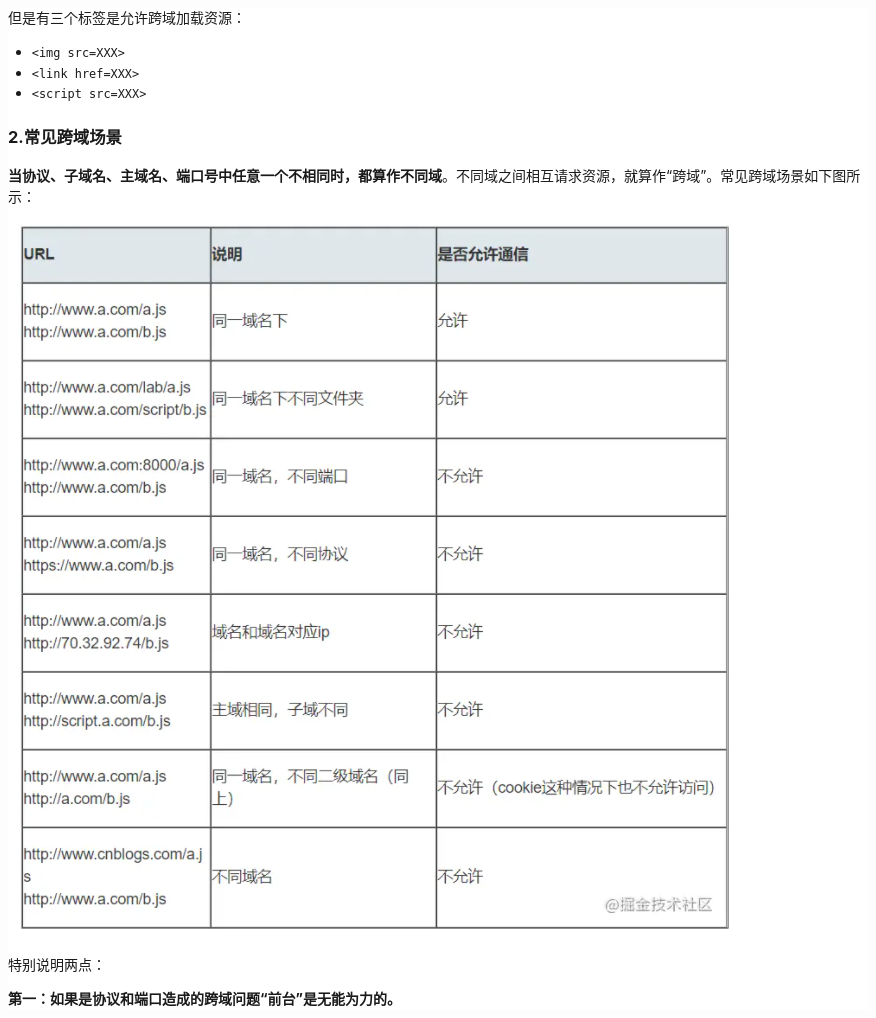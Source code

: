 但是有三个标签是允许跨域加载资源：

- `<img src=XXX>`
- `<link href=XXX>`
- `<script src=XXX>`

### 2.常见跨域场景

**当协议、子域名、主域名、端口号中任意一个不相同时，都算作不同域**。不同域之间相互请求资源，就算作“跨域”。常见跨域场景如下图所示：

![image-20210813003245441](分布式相关.assets/image-20210813003245441.png)


特别说明两点：

**第一：如果是协议和端口造成的跨域问题“前台”是无能为力的。**
